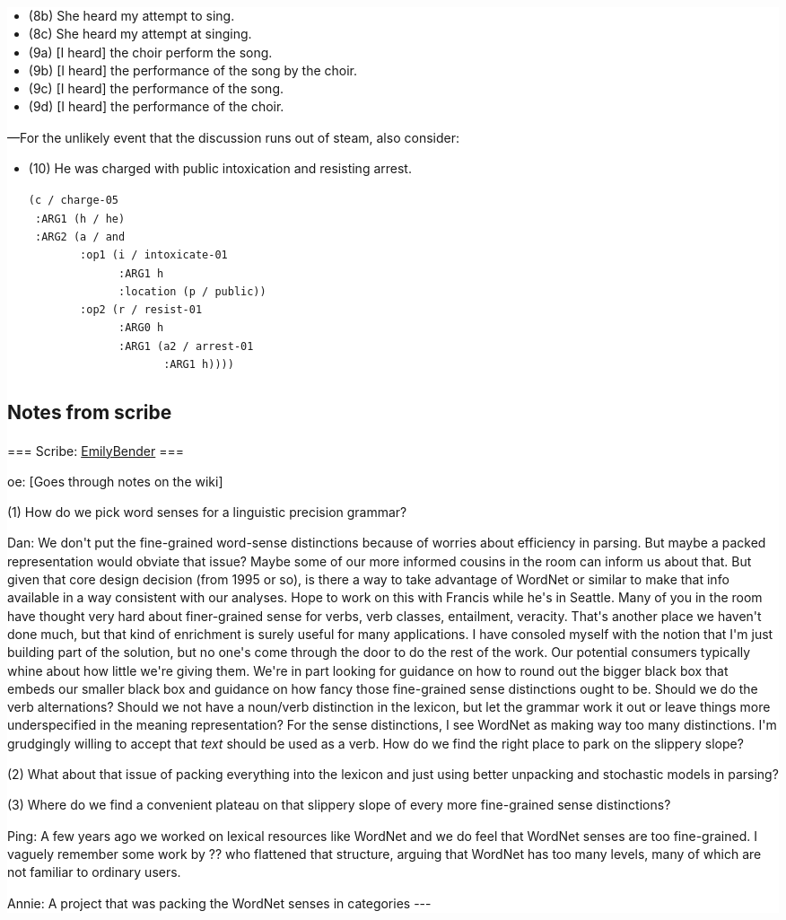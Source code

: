 - (8b) She heard my attempt to sing.
- (8c) She heard my attempt at singing.
- (9a) \[I heard\] the choir perform the song.
- (9b) \[I heard\] the performance of the song by the choir.
- (9c) \[I heard\] the performance of the song.
- (9d) \[I heard\] the performance of the choir.

—For the unlikely event that the discussion runs out of steam, also
consider:

- \(10\) He was charged with public intoxication and resisting arrest.




      (c / charge-05
       :ARG1 (h / he)
       :ARG2 (a / and
              :op1 (i / intoxicate-01
                    :ARG1 h
                    :location (p / public))
              :op2 (r / resist-01
                    :ARG0 h
                    :ARG1 (a2 / arrest-01
                           :ARG1 h))))

## Notes from scribe

=== Scribe: [EmilyBender](https://blog.inductorsoftware.com/docsproto/tools/EmilyBender) ===

oe: \[Goes through notes on the wiki\]

\(1\) How do we pick word senses for a linguistic precision grammar?

Dan: We don't put the fine-grained word-sense distinctions because of
worries about efficiency in parsing. But maybe a packed representation
would obviate that issue? Maybe some of our more informed cousins in the
room can inform us about that. But given that core design decision (from
1995 or so), is there a way to take advantage of WordNet or similar to
make that info available in a way consistent with our analyses. Hope to
work on this with Francis while he's in Seattle. Many of you in the room
have thought very hard about finer-grained sense for verbs, verb
classes, entailment, veracity. That's another place we haven't done
much, but that kind of enrichment is surely useful for many
applications. I have consoled myself with the notion that I'm just
building part of the solution, but no one's come through the door to do
the rest of the work. Our potential consumers typically whine about how
little we're giving them. We're in part looking for guidance on how to
round out the bigger black box that embeds our smaller black box and
guidance on how fancy those fine-grained sense distinctions ought to be.
Should we do the verb alternations? Should we not have a noun/verb
distinction in the lexicon, but let the grammar work it out or leave
things more underspecified in the meaning representation? For the sense
distinctions, I see WordNet as making way too many distinctions. I'm
grudgingly willing to accept that *text* should be used as a verb. How
do we find the right place to park on the slippery slope?

\(2\) What about that issue of packing everything into the lexicon and
just using better unpacking and stochastic models in parsing?

\(3\) Where do we find a convenient plateau on that slippery slope of
every more fine-grained sense distinctions?

Ping: A few years ago we worked on lexical resources like WordNet and we
do feel that WordNet senses are too fine-grained. I vaguely remember
some work by ?? who flattened that structure, arguing that WordNet has
too many levels, many of which are not familiar to ordinary users.

Annie: A project that was packing the WordNet senses in categories ---